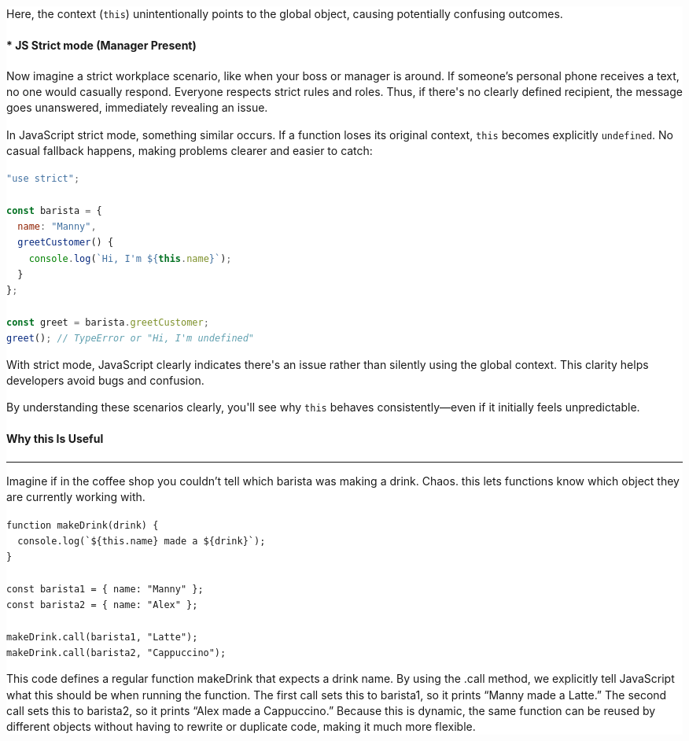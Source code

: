 Here, the context (`this`) unintentionally points to the global object, causing potentially confusing outcomes.

#### * JS Strict mode (Manager Present)
Now imagine a strict workplace scenario, like when your boss or manager is around. If someone’s personal phone receives a text, no one would casually respond. Everyone respects strict rules and roles. Thus, if there's no clearly defined recipient, the message goes unanswered, immediately revealing an issue.

In JavaScript strict mode, something similar occurs. If a function loses its original context, `this` becomes explicitly `undefined`. No casual fallback happens, making problems clearer and easier to catch:

```js
"use strict";

const barista = {
  name: "Manny",
  greetCustomer() {
    console.log(`Hi, I'm ${this.name}`);
  }
};

const greet = barista.greetCustomer;
greet(); // TypeError or "Hi, I'm undefined"
```

With strict mode, JavaScript clearly indicates there's an issue rather than silently using the global context. This clarity helps developers avoid bugs and confusion.

By understanding these scenarios clearly, you'll see why `this` behaves consistently—even if it initially feels unpredictable.

#### Why this Is Useful
---
Imagine if in the coffee shop you couldn’t tell which barista was making a drink. Chaos. this lets functions know which object they are currently working with.

```
function makeDrink(drink) {
  console.log(`${this.name} made a ${drink}`);
}

const barista1 = { name: "Manny" };
const barista2 = { name: "Alex" };

makeDrink.call(barista1, "Latte");
makeDrink.call(barista2, "Cappuccino");
```

This code defines a regular function makeDrink that expects a drink name. By using the .call method, we explicitly tell JavaScript what this should be when running the function. The first call sets this to barista1, so it prints “Manny made a Latte.” The second call sets this to barista2, so it prints “Alex made a Cappuccino.” Because this is dynamic, the same function can be reused by different objects without having to rewrite or duplicate code, making it much more flexible.
